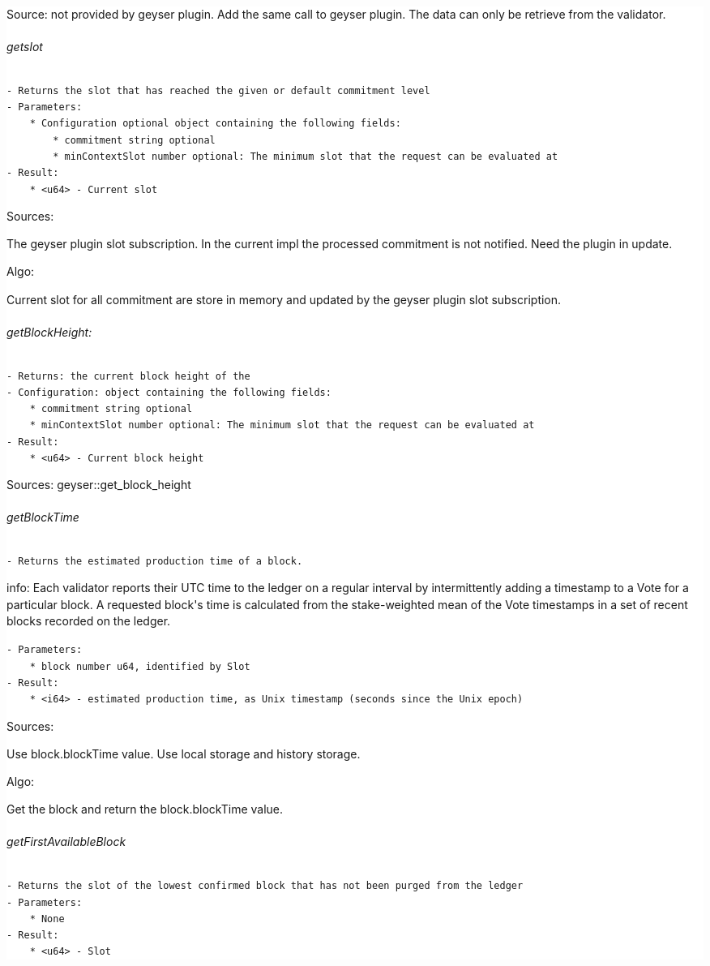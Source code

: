 Source: not provided by geyser plugin.
Add the same call to geyser plugin. The data can only be retrieve from the validator.



###### getslot
    - Returns the slot that has reached the given or default commitment level
    - Parameters:
        * Configuration optional object containing the following fields:
            * commitment string optional
            * minContextSlot number optional: The minimum slot that the request can be evaluated at
    - Result:
        * <u64> - Current slot
Sources:

The geyser plugin slot subscription. In the current impl the processed commitment is not notified. Need the plugin in update.

Algo:

Current slot for all commitment are store in memory and updated by the geyser plugin slot subscription.

###### getBlockHeight:
    - Returns: the current block height of the 
    - Configuration: object containing the following fields:
        * commitment string optional
        * minContextSlot number optional: The minimum slot that the request can be evaluated at
    - Result:
        * <u64> - Current block height

Sources: geyser::get_block_height

###### getBlockTime
    - Returns the estimated production time of a block.

info: Each validator reports their UTC time to the ledger on a regular interval by intermittently adding a timestamp to a Vote for a particular block. A requested block's time is calculated from the stake-weighted mean of the Vote timestamps in a set of recent blocks recorded on the ledger.
    
    - Parameters:
        * block number u64, identified by Slot
    - Result:
        * <i64> - estimated production time, as Unix timestamp (seconds since the Unix epoch)

Sources:

Use block.blockTime value. Use local storage and history storage.


Algo:

Get the block and return the block.blockTime value.

###### getFirstAvailableBlock

    - Returns the slot of the lowest confirmed block that has not been purged from the ledger
    - Parameters:
        * None
    - Result:
        * <u64> - Slot
